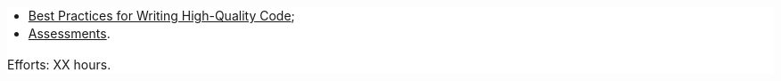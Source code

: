 - [Best Practices for Writing High-Quality Code](https://it-skills-exchange.github.io/jacademy-pro-java/ "Best Practices for Writing High-Quality Code");
- [Assessments](https://it-skills-exchange.github.io/jacademy-pro-java/ "Assessments").

Efforts: XX hours.